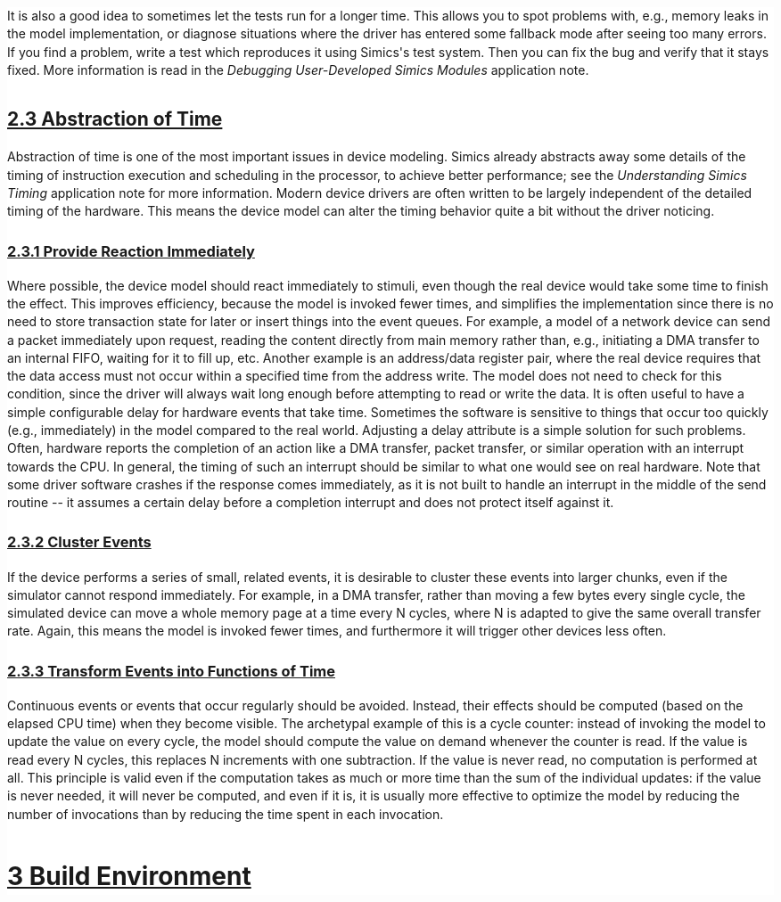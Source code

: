 
It is also a good idea to sometimes let the tests run for a longer time. This allows you to spot problems with, e.g., memory leaks in the model implementation, or diagnose situations where the driver has entered some fallback mode after seeing too many errors.
If you find a problem, write a test which reproduces it using Simics's test system. Then you can fix the bug and verify that it stays fixed. More information is read in the _Debugging User-Developed Simics Modules_ application note.
## [2.3 Abstraction of Time](#modeling-techniques.html:abstraction-of-time)
Abstraction of time is one of the most important issues in device modeling. Simics already abstracts away some details of the timing of instruction execution and scheduling in the processor, to achieve better performance; see the _Understanding Simics Timing_ application note for more information.
Modern device drivers are often written to be largely independent of the detailed timing of the hardware. This means the device model can alter the timing behavior quite a bit without the driver noticing.
### [2.3.1 Provide Reaction Immediately](#modeling-techniques.html:provide-reaction-immediately)
Where possible, the device model should react immediately to stimuli, even though the real device would take some time to finish the effect. This improves efficiency, because the model is invoked fewer times, and simplifies the implementation since there is no need to store transaction state for later or insert things into the event queues.
For example, a model of a network device can send a packet immediately upon request, reading the content directly from main memory rather than, e.g., initiating a DMA transfer to an internal FIFO, waiting for it to fill up, etc. Another example is an address/data register pair, where the real device requires that the data access must not occur within a specified time from the address write. The model does not need to check for this condition, since the driver will always wait long enough before attempting to read or write the data.
It is often useful to have a simple configurable delay for hardware events that take time. Sometimes the software is sensitive to things that occur too quickly (e.g., immediately) in the model compared to the real world. Adjusting a delay attribute is a simple solution for such problems.
Often, hardware reports the completion of an action like a DMA transfer, packet transfer, or similar operation with an interrupt towards the CPU. In general, the timing of such an interrupt should be similar to what one would see on real hardware. Note that some driver software crashes if the response comes immediately, as it is not built to handle an interrupt in the middle of the send routine -- it assumes a certain delay before a completion interrupt and does not protect itself against it.
### [2.3.2 Cluster Events](#modeling-techniques.html:cluster-events)
If the device performs a series of small, related events, it is desirable to cluster these events into larger chunks, even if the simulator cannot respond immediately. For example, in a DMA transfer, rather than moving a few bytes every single cycle, the simulated device can move a whole memory page at a time every N cycles, where N is adapted to give the same overall transfer rate. Again, this means the model is invoked fewer times, and furthermore it will trigger other devices less often.
### [2.3.3 Transform Events into Functions of Time](#modeling-techniques.html:transform-events-into-functions-of-time)
Continuous events or events that occur regularly should be avoided. Instead, their effects should be computed (based on the elapsed CPU time) when they become visible. The archetypal example of this is a cycle counter: instead of invoking the model to update the value on every cycle, the model should compute the value on demand whenever the counter is read. If the value is read every N cycles, this replaces N increments with one subtraction. If the value is never read, no computation is performed at all.
This principle is valid even if the computation takes as much or more time than the sum of the individual updates: if the value is never needed, it will never be computed, and even if it is, it is usually more effective to optimize the model by reducing the number of invocations than by reducing the time spent in each invocation.
# [3 Build Environment](#build-environment.html:build-environment)